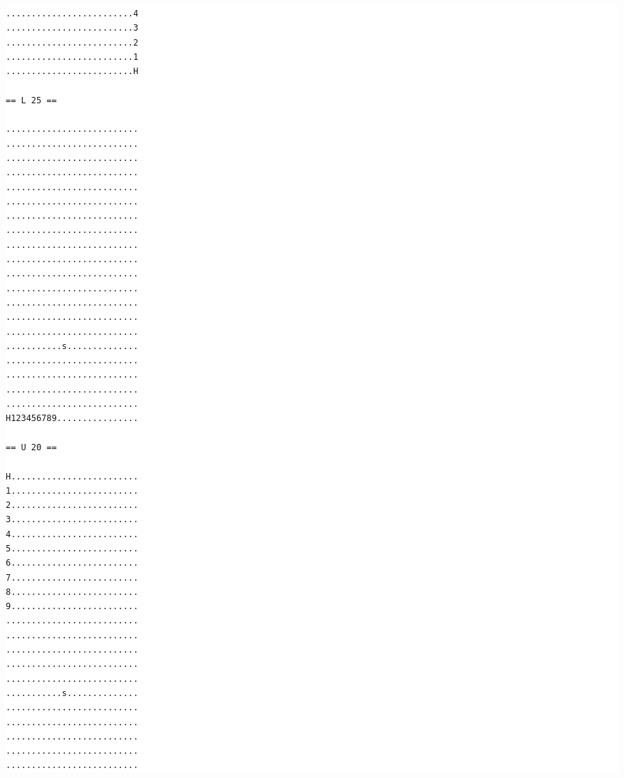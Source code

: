     .........................4
    .........................3
    .........................2
    .........................1
    .........................H

    == L 25 ==

    ..........................
    ..........................
    ..........................
    ..........................
    ..........................
    ..........................
    ..........................
    ..........................
    ..........................
    ..........................
    ..........................
    ..........................
    ..........................
    ..........................
    ..........................
    ...........s..............
    ..........................
    ..........................
    ..........................
    ..........................
    H123456789................

    == U 20 ==

    H.........................
    1.........................
    2.........................
    3.........................
    4.........................
    5.........................
    6.........................
    7.........................
    8.........................
    9.........................
    ..........................
    ..........................
    ..........................
    ..........................
    ..........................
    ...........s..............
    ..........................
    ..........................
    ..........................
    ..........................
    ..........................
